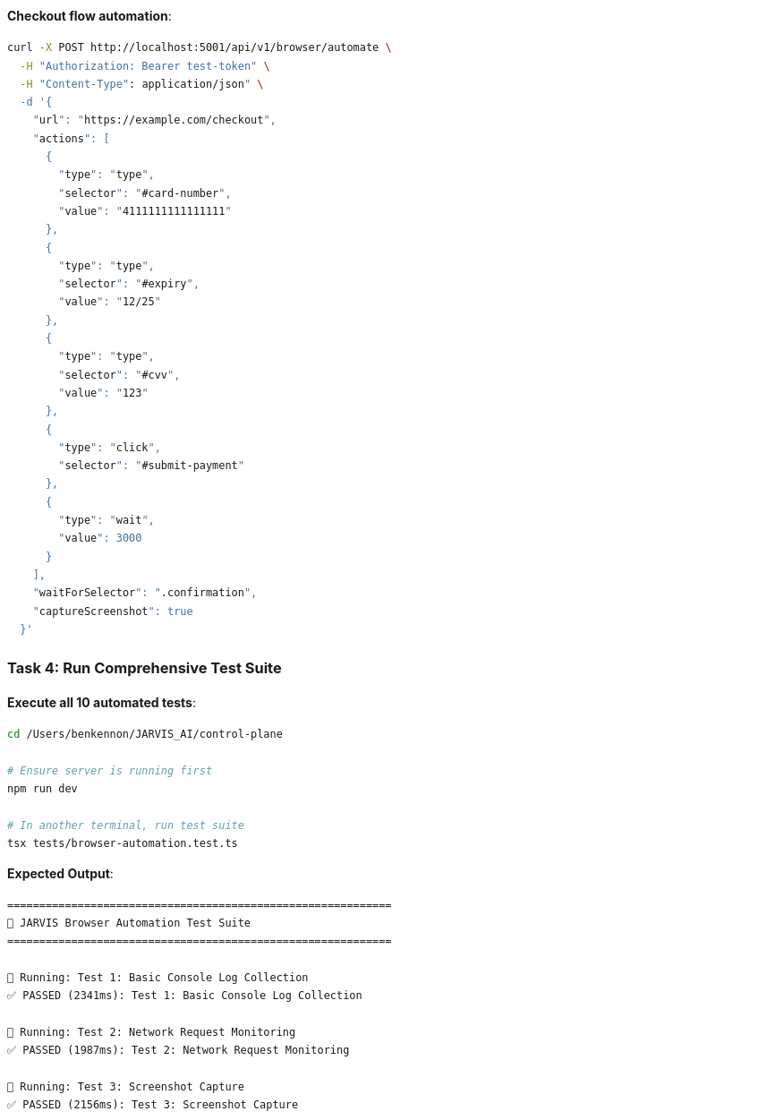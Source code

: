 **Checkout flow automation**:

```bash
curl -X POST http://localhost:5001/api/v1/browser/automate \
  -H "Authorization: Bearer test-token" \
  -H "Content-Type": application/json" \
  -d '{
    "url": "https://example.com/checkout",
    "actions": [
      {
        "type": "type",
        "selector": "#card-number",
        "value": "4111111111111111"
      },
      {
        "type": "type",
        "selector": "#expiry",
        "value": "12/25"
      },
      {
        "type": "type",
        "selector": "#cvv",
        "value": "123"
      },
      {
        "type": "click",
        "selector": "#submit-payment"
      },
      {
        "type": "wait",
        "value": 3000
      }
    ],
    "waitForSelector": ".confirmation",
    "captureScreenshot": true
  }'
```

### Task 4: Run Comprehensive Test Suite

**Execute all 10 automated tests**:

```bash
cd /Users/benkennon/JARVIS_AI/control-plane

# Ensure server is running first
npm run dev

# In another terminal, run test suite
tsx tests/browser-automation.test.ts
```

**Expected Output**:
```
============================================================
🚀 JARVIS Browser Automation Test Suite
============================================================

🧪 Running: Test 1: Basic Console Log Collection
✅ PASSED (2341ms): Test 1: Basic Console Log Collection

🧪 Running: Test 2: Network Request Monitoring
✅ PASSED (1987ms): Test 2: Network Request Monitoring

🧪 Running: Test 3: Screenshot Capture
✅ PASSED (2156ms): Test 3: Screenshot Capture
```